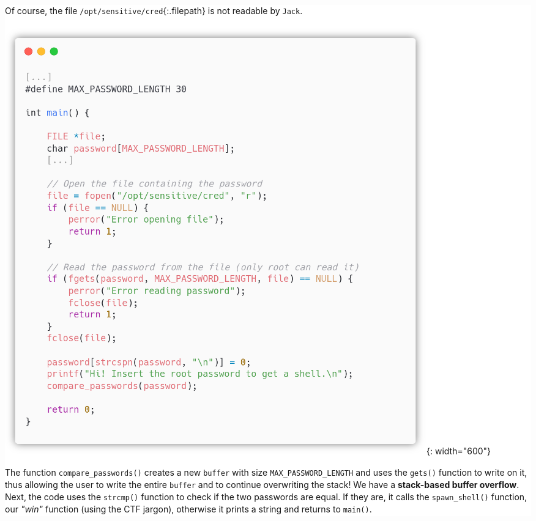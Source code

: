 Of course, the file `/opt/sensitive/cred`{:.filepath} is not readable by `Jack`.

![Main function](../assets/img/posts/eth_lab_2/main.png){: width="600"}

The function `compare_passwords()` creates a new `buffer` with size `MAX_PASSWORD_LENGTH` and uses the `gets()` function to write on it, thus allowing the user to write the entire `buffer` and to continue overwriting the stack! We have a **stack-based buffer overflow**. Next, the code uses the `strcmp()` function to check if the two passwords are equal. If they are, it calls the `spawn_shell()` function, our *"win"* function (using the CTF jargon), otherwise it prints a string and returns to `main()`.
